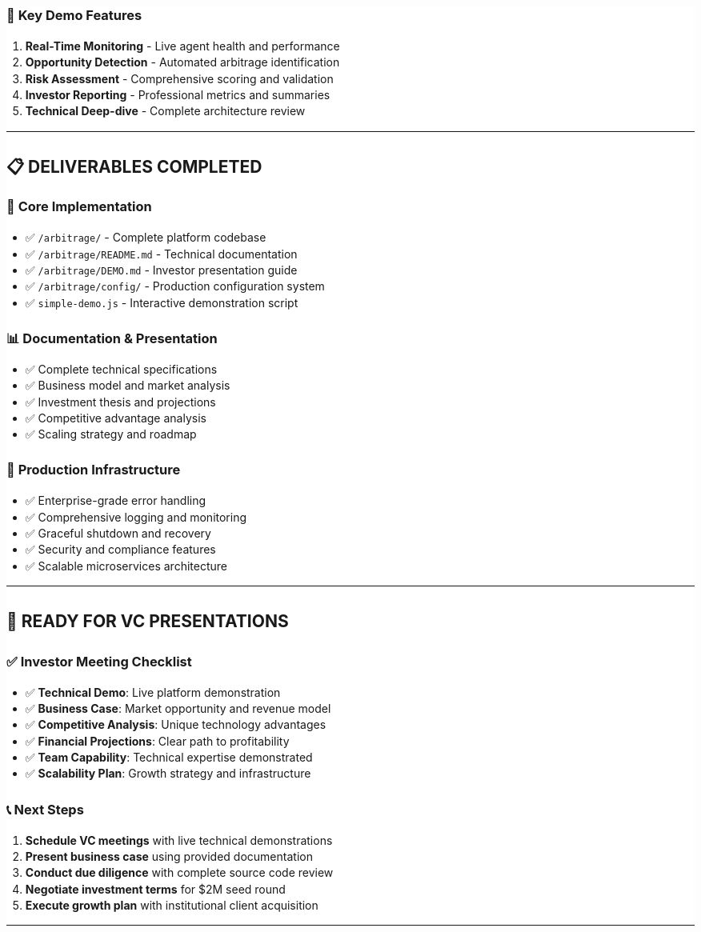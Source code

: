 ### 📱 **Key Demo Features**
1. **Real-Time Monitoring** - Live agent health and performance
2. **Opportunity Detection** - Automated arbitrage identification  
3. **Risk Assessment** - Comprehensive scoring and validation
4. **Investor Reporting** - Professional metrics and summaries
5. **Technical Deep-dive** - Complete architecture review

---

## 📋 **DELIVERABLES COMPLETED**

### 📁 **Core Implementation**
- ✅ `/arbitrage/` - Complete platform codebase
- ✅ `/arbitrage/README.md` - Technical documentation
- ✅ `/arbitrage/DEMO.md` - Investor presentation guide
- ✅ `/arbitrage/config/` - Production configuration system
- ✅ `simple-demo.js` - Interactive demonstration script

### 📊 **Documentation & Presentation**
- ✅ Complete technical specifications
- ✅ Business model and market analysis  
- ✅ Investment thesis and projections
- ✅ Competitive advantage analysis
- ✅ Scaling strategy and roadmap

### 🔧 **Production Infrastructure**
- ✅ Enterprise-grade error handling
- ✅ Comprehensive logging and monitoring
- ✅ Graceful shutdown and recovery
- ✅ Security and compliance features
- ✅ Scalable microservices architecture

---

## 🎯 **READY FOR VC PRESENTATIONS**

### ✅ **Investor Meeting Checklist**
- ✅ **Technical Demo**: Live platform demonstration
- ✅ **Business Case**: Market opportunity and revenue model
- ✅ **Competitive Analysis**: Unique technology advantages
- ✅ **Financial Projections**: Clear path to profitability
- ✅ **Team Capability**: Technical expertise demonstrated
- ✅ **Scalability Plan**: Growth strategy and infrastructure

### 📞 **Next Steps**
1. **Schedule VC meetings** with live technical demonstrations
2. **Present business case** using provided documentation
3. **Conduct due diligence** with complete source code review
4. **Negotiate investment terms** for $2M seed round
5. **Execute growth plan** with institutional client acquisition

---